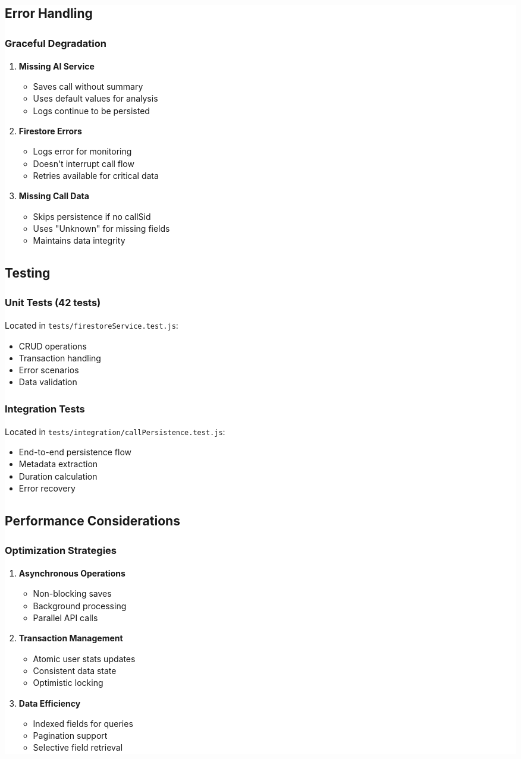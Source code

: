 ## Error Handling

### Graceful Degradation

1. **Missing AI Service**
   - Saves call without summary
   - Uses default values for analysis
   - Logs continue to be persisted

2. **Firestore Errors**
   - Logs error for monitoring
   - Doesn't interrupt call flow
   - Retries available for critical data

3. **Missing Call Data**
   - Skips persistence if no callSid
   - Uses "Unknown" for missing fields
   - Maintains data integrity

## Testing

### Unit Tests (42 tests)
Located in `tests/firestoreService.test.js`:
- CRUD operations
- Transaction handling
- Error scenarios
- Data validation

### Integration Tests
Located in `tests/integration/callPersistence.test.js`:
- End-to-end persistence flow
- Metadata extraction
- Duration calculation
- Error recovery

## Performance Considerations

### Optimization Strategies

1. **Asynchronous Operations**
   - Non-blocking saves
   - Background processing
   - Parallel API calls

2. **Transaction Management**
   - Atomic user stats updates
   - Consistent data state
   - Optimistic locking

3. **Data Efficiency**
   - Indexed fields for queries
   - Pagination support
   - Selective field retrieval
